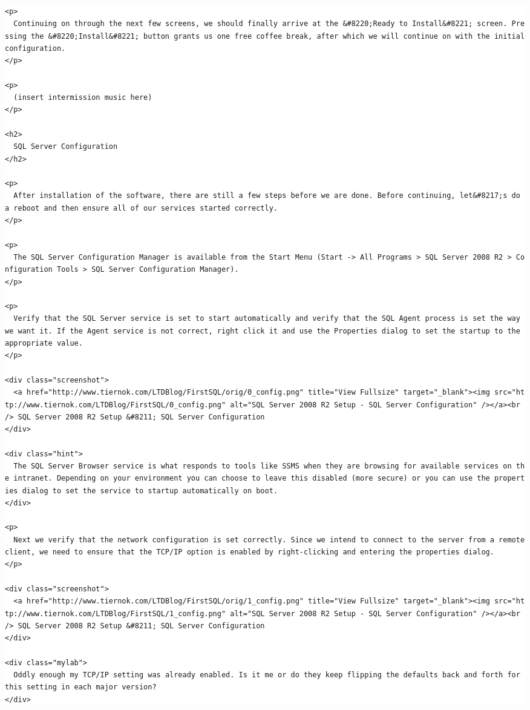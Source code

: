     <p>
      Continuing on through the next few screens, we should finally arrive at the &#8220;Ready to Install&#8221; screen. Pressing the &#8220;Install&#8221; button grants us one free coffee break, after which we will continue on with the initial configuration.
    </p>
    
    <p>
      (insert intermission music here)
    </p>
    
    <h2>
      SQL Server Configuration
    </h2>
    
    <p>
      After installation of the software, there are still a few steps before we are done. Before continuing, let&#8217;s do a reboot and then ensure all of our services started correctly.
    </p>
    
    <p>
      The SQL Server Configuration Manager is available from the Start Menu (Start -> All Programs > SQL Server 2008 R2 > Configuration Tools > SQL Server Configuration Manager).
    </p>
    
    <p>
      Verify that the SQL Server service is set to start automatically and verify that the SQL Agent process is set the way we want it. If the Agent service is not correct, right click it and use the Properties dialog to set the startup to the appropriate value.
    </p>
    
    <div class="screenshot">
      <a href="http://www.tiernok.com/LTDBlog/FirstSQL/orig/0_config.png" title="View Fullsize" target="_blank"><img src="http://www.tiernok.com/LTDBlog/FirstSQL/0_config.png" alt="SQL Server 2008 R2 Setup - SQL Server Configuration" /></a><br /> SQL Server 2008 R2 Setup &#8211; SQL Server Configuration
    </div>
    
    <div class="hint">
      The SQL Server Browser service is what responds to tools like SSMS when they are browsing for available services on the intranet. Depending on your environment you can choose to leave this disabled (more secure) or you can use the properties dialog to set the service to startup automatically on boot.
    </div>
    
    <p>
      Next we verify that the network configuration is set correctly. Since we intend to connect to the server from a remote client, we need to ensure that the TCP/IP option is enabled by right-clicking and entering the properties dialog.
    </p>
    
    <div class="screenshot">
      <a href="http://www.tiernok.com/LTDBlog/FirstSQL/orig/1_config.png" title="View Fullsize" target="_blank"><img src="http://www.tiernok.com/LTDBlog/FirstSQL/1_config.png" alt="SQL Server 2008 R2 Setup - SQL Server Configuration" /></a><br /> SQL Server 2008 R2 Setup &#8211; SQL Server Configuration
    </div>
    
    <div class="mylab">
      Oddly enough my TCP/IP setting was already enabled. Is it me or do they keep flipping the defaults back and forth for this setting in each major version?
    </div>
    